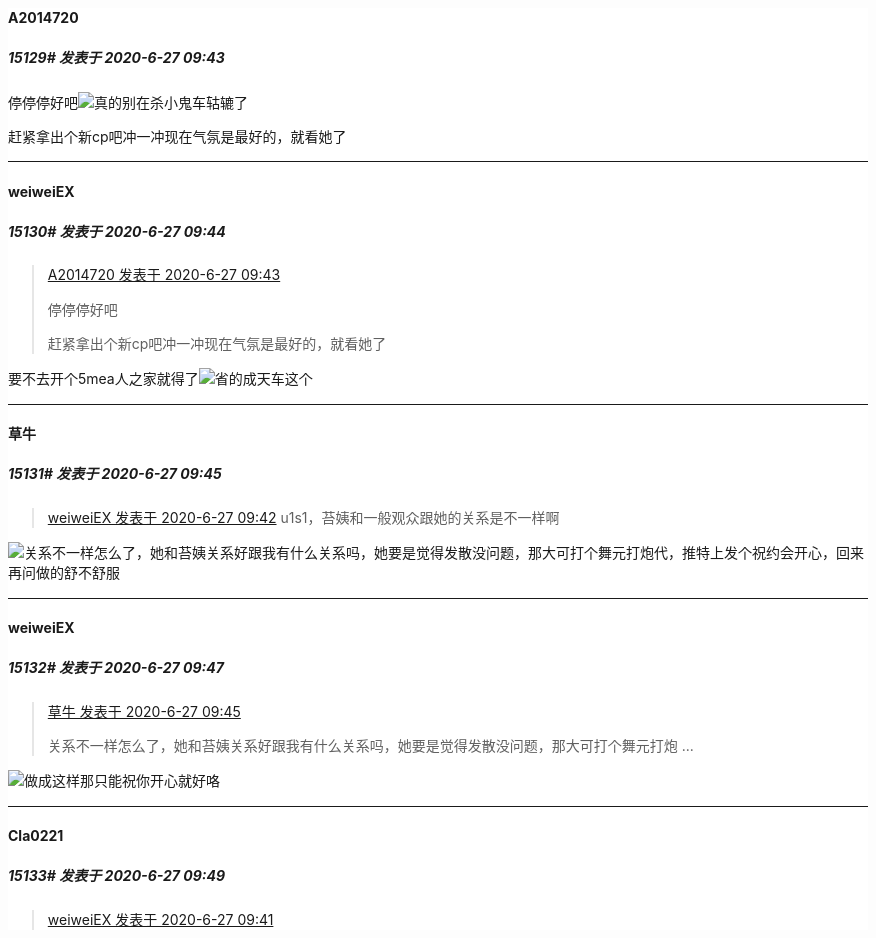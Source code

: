 ####  A2014720  
##### 15129#       发表于 2020-6-27 09:43


停停停好吧<img src="https://static.saraba1st.com/image/smiley/face2017/067.png" referrerpolicy="no-referrer">真的别在杀小鬼车轱辘了

赶紧拿出个新cp吧冲一冲现在气氛是最好的，就看她了


-----

####  weiweiEX  
##### 15130#       发表于 2020-6-27 09:44


<blockquote><a href="httphttps://bbs.saraba1st.com/2b/forum.php?mod=redirect&amp;goto=findpost&amp;pid=47968407&amp;ptid=1929631" target="_blank">A2014720 发表于 2020-6-27 09:43</a>

停停停好吧


赶紧拿出个新cp吧冲一冲现在气氛是最好的，就看她了</blockquote>
要不去开个5mea人之家就得了<img src="https://static.saraba1st.com/image/smiley/face2017/067.png" referrerpolicy="no-referrer">省的成天车这个


-----

####  草牛  
##### 15131#       发表于 2020-6-27 09:45


<blockquote><a href="httphttps://bbs.saraba1st.com/2b/forum.php?mod=redirect&amp;goto=findpost&amp;pid=47968404&amp;ptid=1929631" target="_blank">weiweiEX 发表于 2020-6-27 09:42</a>
u1s1，苔姨和一般观众跟她的关系是不一样啊</blockquote>
<img src="https://static.saraba1st.com/image/smiley/face2017/053.png" referrerpolicy="no-referrer">关系不一样怎么了，她和苔姨关系好跟我有什么关系吗，她要是觉得发散没问题，那大可打个舞元打炮代，推特上发个祝约会开心，回来再问做的舒不舒服


-----

####  weiweiEX  
##### 15132#       发表于 2020-6-27 09:47


<blockquote><a href="httphttps://bbs.saraba1st.com/2b/forum.php?mod=redirect&amp;goto=findpost&amp;pid=47968424&amp;ptid=1929631" target="_blank">草牛 发表于 2020-6-27 09:45</a>

关系不一样怎么了，她和苔姨关系好跟我有什么关系吗，她要是觉得发散没问题，那大可打个舞元打炮 ...</blockquote>
<img src="https://static.saraba1st.com/image/smiley/face2017/067.png" referrerpolicy="no-referrer">做成这样那只能祝你开心就好咯


-----

####  Cla0221  
##### 15133#       发表于 2020-6-27 09:49


<blockquote><a href="httphttps://bbs.saraba1st.com/2b/forum.php?mod=redirect&amp;goto=findpost&amp;pid=47968390&amp;ptid=1929631" target="_blank">weiweiEX 发表于 2020-6-27 09:41</a>
